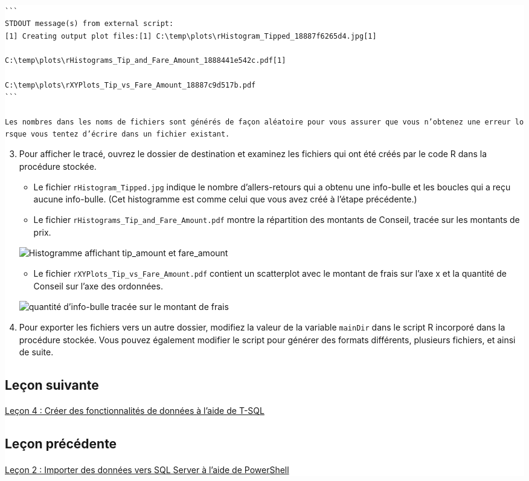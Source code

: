     ```
    STDOUT message(s) from external script:
    [1] Creating output plot files:[1] C:\temp\plots\rHistogram_Tipped_18887f6265d4.jpg[1] 
    
    C:\temp\plots\rHistograms_Tip_and_Fare_Amount_1888441e542c.pdf[1]
    
    C:\temp\plots\rXYPlots_Tip_vs_Fare_Amount_18887c9d517b.pdf
    ```

    Les nombres dans les noms de fichiers sont générés de façon aléatoire pour vous assurer que vous n’obtenez une erreur lorsque vous tentez d’écrire dans un fichier existant.

3. Pour afficher le tracé, ouvrez le dossier de destination et examinez les fichiers qui ont été créés par le code R dans la procédure stockée.

    + Le fichier `rHistogram_Tipped.jpg` indique le nombre d’allers-retours qui a obtenu une info-bulle et les boucles qui a reçu aucune info-bulle. (Cet histogramme est comme celui que vous avez créé à l’étape précédente.)

    + Le fichier `rHistograms_Tip_and_Fare_Amount.pdf` montre la répartition des montants de Conseil, tracée sur les montants de prix.
    
    ![Histogramme affichant tip_amount et fare_amount](media/rsql-devtut-tipamtfareamt.PNG "Histogramme affichant tip_amount et fare_amount")

    + Le fichier `rXYPlots_Tip_vs_Fare_Amount.pdf` contient un scatterplot avec le montant de frais sur l’axe x et la quantité de Conseil sur l’axe des ordonnées.

    ![quantité d’info-bulle tracée sur le montant de frais](media/rsql-devtut-tipamtbyfareamt.PNG "quantité d’info-bulle tracée sur le montant de frais")

2.  Pour exporter les fichiers vers un autre dossier, modifiez la valeur de la variable `mainDir` dans le script R incorporé dans la procédure stockée. Vous pouvez également modifier le script pour générer des formats différents, plusieurs fichiers, et ainsi de suite.

## <a name="next-lesson"></a>Leçon suivante

[Leçon 4 : Créer des fonctionnalités de données à l’aide de T-SQL](../tutorials/sqldev-create-data-features-using-t-sql.md)

## <a name="previous-lesson"></a>Leçon précédente

[Leçon 2 : Importer des données vers SQL Server à l’aide de PowerShell](../r/sqldev-import-data-to-sql-server-using-powershell.md)
